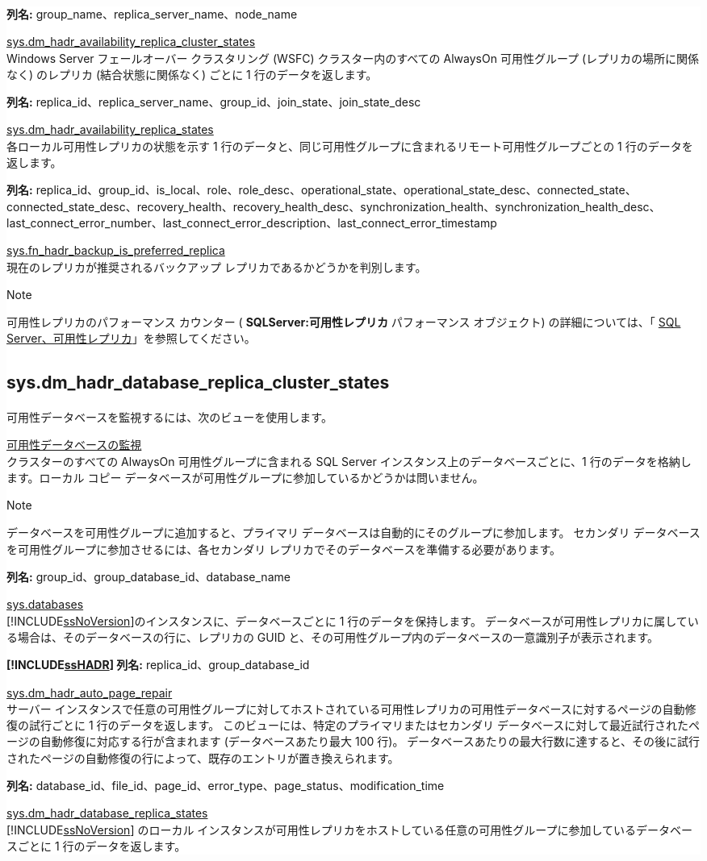  **列名:** group_name、replica_server_name、node_name  
  
 [sys.dm_hadr_availability_replica_cluster_states](/sql/relational-databases/system-dynamic-management-views/sys-dm-hadr-availability-replica-cluster-states-transact-sql)  
 Windows Server フェールオーバー クラスタリング (WSFC) クラスター内のすべての AlwaysOn 可用性グループ (レプリカの場所に関係なく) のレプリカ (結合状態に関係なく) ごとに 1 行のデータを返します。  
  
 **列名:** replica_id、replica_server_name、group_id、join_state、join_state_desc  
  
 [sys.dm_hadr_availability_replica_states](/sql/relational-databases/system-dynamic-management-views/sys-dm-hadr-availability-replica-states-transact-sql)  
 各ローカル可用性レプリカの状態を示す 1 行のデータと、同じ可用性グループに含まれるリモート可用性グループごとの 1 行のデータを返します。  
  
 **列名:** replica_id、group_id、is_local、role、role_desc、operational_state、operational_state_desc、connected_state、connected_state_desc、recovery_health、recovery_health_desc、synchronization_health、synchronization_health_desc、last_connect_error_number、last_connect_error_description、last_connect_error_timestamp  
  
 [sys.fn_hadr_backup_is_preferred_replica](/sql/relational-databases/system-functions/sys-fn-hadr-backup-is-preferred-replica-transact-sql)  
 現在のレプリカが推奨されるバックアップ レプリカであるかどうかを判別します。  
  
> [!NOTE]  
>  可用性レプリカのパフォーマンス カウンター ( **SQLServer:可用性レプリカ**  パフォーマンス オブジェクト) の詳細については、「 [SQL Server、可用性レプリカ](../../../relational-databases/performance-monitor/sql-server-availability-replica.md)」を参照してください。  
  
##  <a name="AvDbs"></a> sys.dm_hadr_database_replica_cluster_states  
 可用性データベースを監視するには、次のビューを使用します。  
  
 [可用性データベースの監視](/sql/relational-databases/system-catalog-views/sys-availability-databases-cluster-transact-sql)  
 クラスターのすべての AlwaysOn 可用性グループに含まれる SQL Server インスタンス上のデータベースごとに、1 行のデータを格納します。ローカル コピー データベースが可用性グループに参加しているかどうかは問いません。  
  
> [!NOTE]  
>  データベースを可用性グループに追加すると、プライマリ データベースは自動的にそのグループに参加します。 セカンダリ データベースを可用性グループに参加させるには、各セカンダリ レプリカでそのデータベースを準備する必要があります。  
  
 **列名:** group_id、group_database_id、database_name  
  
 [sys.databases](/sql/relational-databases/system-catalog-views/sys-databases-transact-sql)  
 [!INCLUDE[ssNoVersion](../../../includes/ssnoversion-md.md)]のインスタンスに、データベースごとに 1 行のデータを保持します。 データベースが可用性レプリカに属している場合は、そのデータベースの行に、レプリカの GUID と、その可用性グループ内のデータベースの一意識別子が表示されます。  
  
 **[!INCLUDE[ssHADR](../../../includes/sshadr-md.md)] 列名:** replica_id、group_database_id  
  
 [sys.dm_hadr_auto_page_repair](/sql/relational-databases/system-dynamic-management-views/sys-dm-hadr-auto-page-repair-transact-sql)  
 サーバー インスタンスで任意の可用性グループに対してホストされている可用性レプリカの可用性データベースに対するページの自動修復の試行ごとに 1 行のデータを返します。 このビューには、特定のプライマリまたはセカンダリ データベースに対して最近試行されたページの自動修復に対応する行が含まれます (データベースあたり最大 100 行)。 データベースあたりの最大行数に達すると、その後に試行されたページの自動修復の行によって、既存のエントリが置き換えられます。  
  
 **列名:** database_id、file_id、page_id、error_type、page_status、modification_time  
  
 [sys.dm_hadr_database_replica_states](/sql/relational-databases/system-dynamic-management-views/sys-dm-hadr-database-replica-states-transact-sql)  
 [!INCLUDE[ssNoVersion](../../../includes/ssnoversion-md.md)] のローカル インスタンスが可用性レプリカをホストしている任意の可用性グループに参加しているデータベースごとに 1 行のデータを返します。  
  